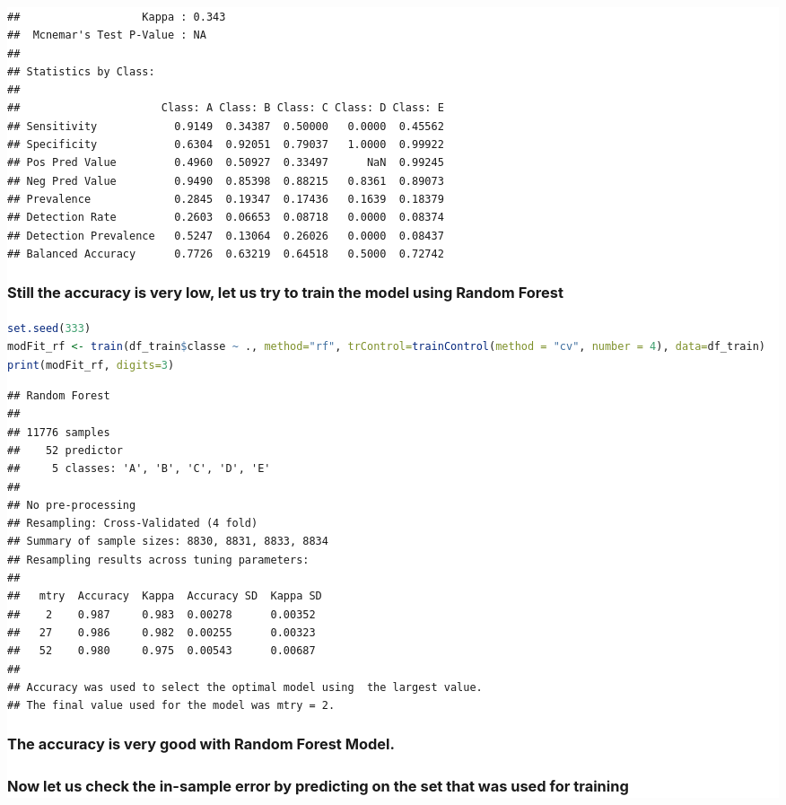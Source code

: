 ```
##                   Kappa : 0.343           
##  Mcnemar's Test P-Value : NA              
## 
## Statistics by Class:
## 
##                      Class: A Class: B Class: C Class: D Class: E
## Sensitivity            0.9149  0.34387  0.50000   0.0000  0.45562
## Specificity            0.6304  0.92051  0.79037   1.0000  0.99922
## Pos Pred Value         0.4960  0.50927  0.33497      NaN  0.99245
## Neg Pred Value         0.9490  0.85398  0.88215   0.8361  0.89073
## Prevalence             0.2845  0.19347  0.17436   0.1639  0.18379
## Detection Rate         0.2603  0.06653  0.08718   0.0000  0.08374
## Detection Prevalence   0.5247  0.13064  0.26026   0.0000  0.08437
## Balanced Accuracy      0.7726  0.63219  0.64518   0.5000  0.72742
```


### Still the accuracy is very low,   let us try to train the model using Random Forest


```r
set.seed(333)
modFit_rf <- train(df_train$classe ~ ., method="rf", trControl=trainControl(method = "cv", number = 4), data=df_train)
print(modFit_rf, digits=3)
```

```
## Random Forest 
## 
## 11776 samples
##    52 predictor
##     5 classes: 'A', 'B', 'C', 'D', 'E' 
## 
## No pre-processing
## Resampling: Cross-Validated (4 fold) 
## Summary of sample sizes: 8830, 8831, 8833, 8834 
## Resampling results across tuning parameters:
## 
##   mtry  Accuracy  Kappa  Accuracy SD  Kappa SD
##    2    0.987     0.983  0.00278      0.00352 
##   27    0.986     0.982  0.00255      0.00323 
##   52    0.980     0.975  0.00543      0.00687 
## 
## Accuracy was used to select the optimal model using  the largest value.
## The final value used for the model was mtry = 2.
```

### The accuracy is very good with Random Forest Model.

### Now let us check the in-sample error by predicting on the set that was used for training
